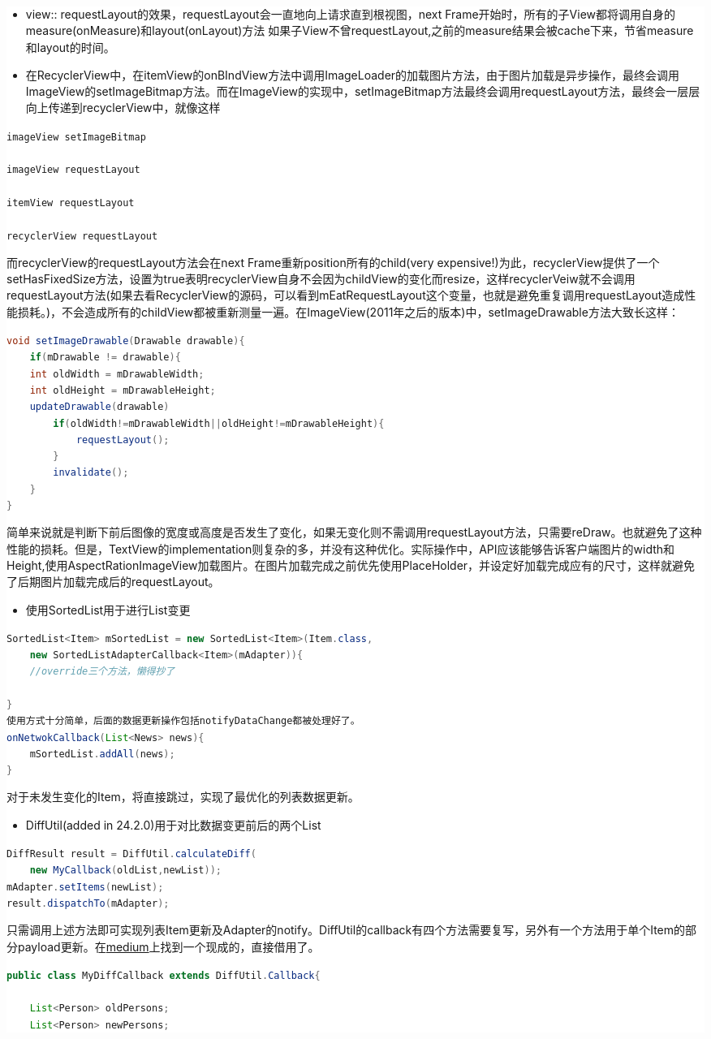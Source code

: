 - view:: requestLayout的效果，requestLayout会一直地向上请求直到根视图，next Frame开始时，所有的子View都将调用自身的measure(onMeasure)和layout(onLayout)方法
如果子View不曾requestLayout,之前的measure结果会被cache下来，节省measure和layout的时间。

- 在RecyclerView中，在itemView的onBIndView方法中调用ImageLoader的加载图片方法，由于图片加载是异步操作，最终会调用ImageView的setImageBitmap方法。而在ImageView的实现中，setImageBitmap方法最终会调用requestLayout方法，最终会一层层向上传递到recyclerView中，就像这样
```java
imageView setImageBitmap

imageView requestLayout

itemView requestLayout

recyclerView requestLayout
```
而recyclerView的requestLayout方法会在next Frame重新position所有的child(very expensive!)为此，recyclerView提供了一个setHasFixedSize方法，设置为true表明recyclerView自身不会因为childView的变化而resize，这样recyclerVeiw就不会调用requestLayout方法(如果去看RecyclerView的源码，可以看到mEatRequestLayout这个变量，也就是避免重复调用requestLayout造成性能损耗。)，不会造成所有的childView都被重新测量一遍。在ImageView(2011年之后的版本)中，setImageDrawable方法大致长这样：
```java
void setImageDrawable(Drawable drawable){
    if(mDrawable != drawable){
    int oldWidth = mDrawableWidth;
    int oldHeight = mDrawableHeight;
    updateDrawable(drawable)
        if(oldWidth!=mDrawableWidth||oldHeight!=mDrawableHeight){
            requestLayout();
        }
        invalidate();
    }
}

```
简单来说就是判断下前后图像的宽度或高度是否发生了变化，如果无变化则不需调用requestLayout方法，只需要reDraw。也就避免了这种性能的损耗。但是，TextView的implementation则复杂的多，并没有这种优化。实际操作中，API应该能够告诉客户端图片的width和Height,使用AspectRationImageView加载图片。在图片加载完成之前优先使用PlaceHolder，并设定好加载完成应有的尺寸，这样就避免了后期图片加载完成后的requestLayout。

- 使用SortedList用于进行List变更
```java
SortedList<Item> mSortedList = new SortedList<Item>(Item.class,
    new SortedListAdapterCallback<Item>(mAdapter)){
    //override三个方法，懒得抄了

}
使用方式十分简单，后面的数据更新操作包括notifyDataChange都被处理好了。
onNetwokCallback(List<News> news){
    mSortedList.addAll(news);
}
```
对于未发生变化的Item，将直接跳过，实现了最优化的列表数据更新。

- DiffUtil(added in 24.2.0)用于对比数据变更前后的两个List
```java
DiffResult result = DiffUtil.calculateDiff(
    new MyCallback(oldList,newList));
mAdapter.setItems(newList);
result.dispatchTo(mAdapter);
```
只需调用上述方法即可实现列表Item更新及Adapter的notify。DiffUtil的callback有四个方法需要复写，另外有一个方法用于单个Item的部分payload更新。在[medium](https://medium.com/@iammert/using-diffutil-in-android-recyclerview-bdca8e4fbb00#.rbtzmmtbg)上找到一个现成的，直接借用了。
```java
public class MyDiffCallback extends DiffUtil.Callback{

    List<Person> oldPersons;
    List<Person> newPersons;

```